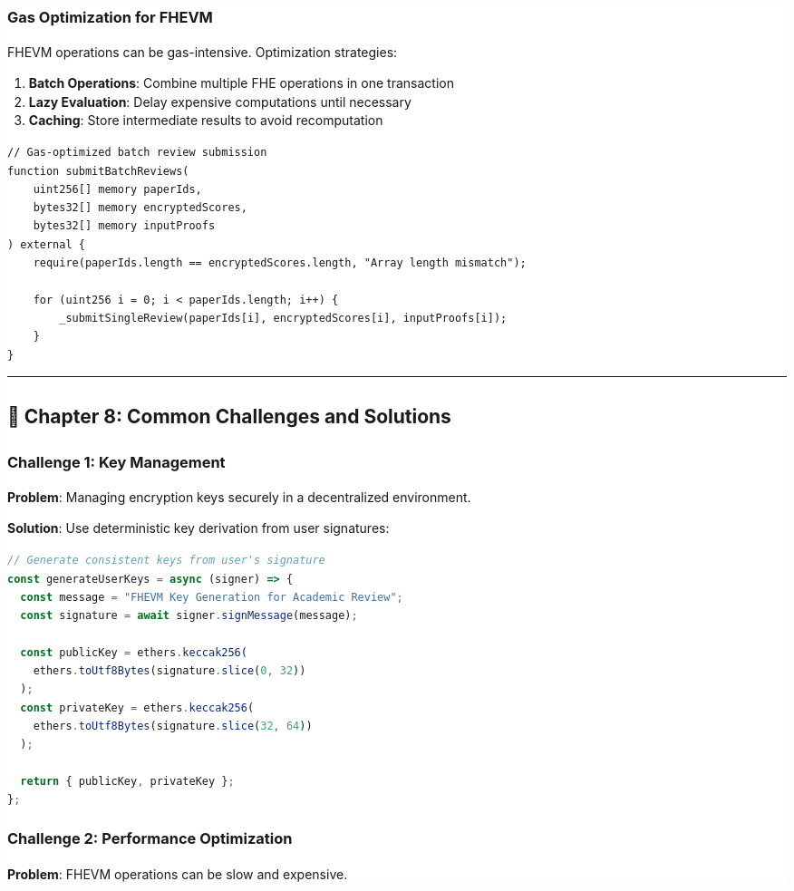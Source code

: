 ### Gas Optimization for FHEVM

FHEVM operations can be gas-intensive. Optimization strategies:

1. **Batch Operations**: Combine multiple FHE operations in one transaction
2. **Lazy Evaluation**: Delay expensive computations until necessary
3. **Caching**: Store intermediate results to avoid recomputation

```solidity
// Gas-optimized batch review submission
function submitBatchReviews(
    uint256[] memory paperIds,
    bytes32[] memory encryptedScores,
    bytes32[] memory inputProofs
) external {
    require(paperIds.length == encryptedScores.length, "Array length mismatch");

    for (uint256 i = 0; i < paperIds.length; i++) {
        _submitSingleReview(paperIds[i], encryptedScores[i], inputProofs[i]);
    }
}
```

---

## 🔧 Chapter 8: Common Challenges and Solutions

### Challenge 1: Key Management

**Problem**: Managing encryption keys securely in a decentralized environment.

**Solution**: Use deterministic key derivation from user signatures:

```javascript
// Generate consistent keys from user's signature
const generateUserKeys = async (signer) => {
  const message = "FHEVM Key Generation for Academic Review";
  const signature = await signer.signMessage(message);

  const publicKey = ethers.keccak256(
    ethers.toUtf8Bytes(signature.slice(0, 32))
  );
  const privateKey = ethers.keccak256(
    ethers.toUtf8Bytes(signature.slice(32, 64))
  );

  return { publicKey, privateKey };
};
```

### Challenge 2: Performance Optimization

**Problem**: FHEVM operations can be slow and expensive.
